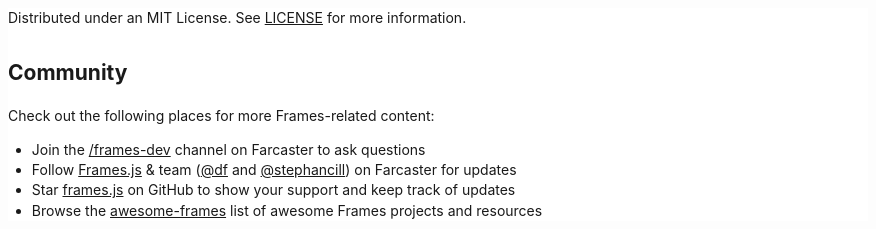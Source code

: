 Distributed under an MIT License. See [LICENSE](./LICENSE) for more information.

## Community

Check out the following places for more Frames-related content:

- Join the [/frames-dev](https://warpcast.com/frames-dev) channel on Farcaster to ask questions
- Follow [Frames.js](https://warpcast.com/frames) & team ([@df](https://warpcast.com/df) and [@stephancill](https://warpcast.com/stephancill)) on Farcaster for updates
- Star [frames.js](https://github.com/framesjs/frames.js) on GitHub to show your support and keep track of updates
- Browse the [awesome-frames](https://github.com/davidfurlong/awesome-frames) list of awesome Frames projects and resources
